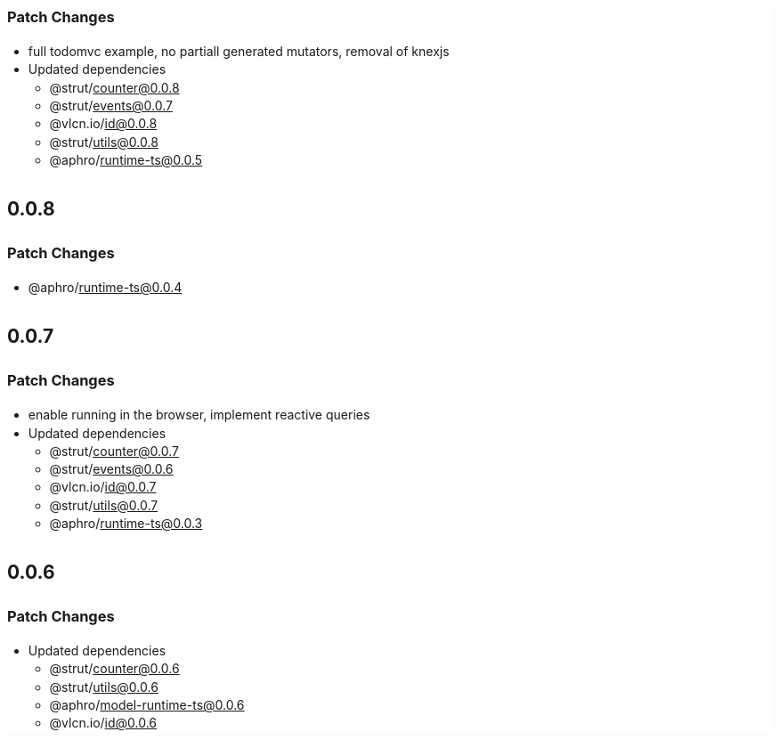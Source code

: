 ### Patch Changes

- full todomvc example, no partiall generated mutators, removal of knexjs
- Updated dependencies
  - @strut/counter@0.0.8
  - @strut/events@0.0.7
  - @vlcn.io/id@0.0.8
  - @strut/utils@0.0.8
  - @aphro/runtime-ts@0.0.5

## 0.0.8

### Patch Changes

- @aphro/runtime-ts@0.0.4

## 0.0.7

### Patch Changes

- enable running in the browser, implement reactive queries
- Updated dependencies
  - @strut/counter@0.0.7
  - @strut/events@0.0.6
  - @vlcn.io/id@0.0.7
  - @strut/utils@0.0.7
  - @aphro/runtime-ts@0.0.3

## 0.0.6

### Patch Changes

- Updated dependencies
  - @strut/counter@0.0.6
  - @strut/utils@0.0.6
  - @aphro/model-runtime-ts@0.0.6
  - @vlcn.io/id@0.0.6
